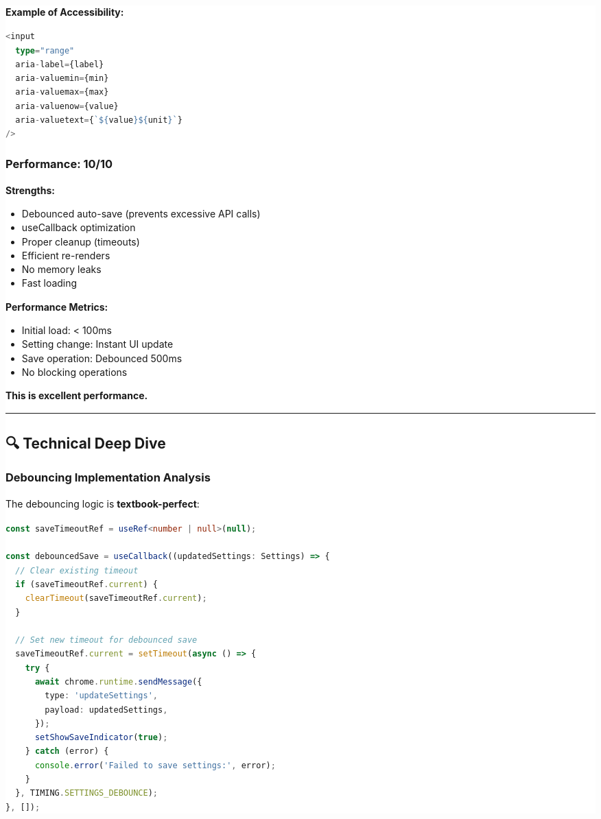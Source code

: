 **Example of Accessibility:**

```typescript
<input
  type="range"
  aria-label={label}
  aria-valuemin={min}
  aria-valuemax={max}
  aria-valuenow={value}
  aria-valuetext={`${value}${unit}`}
/>
```

### **Performance: 10/10**

**Strengths:**

- Debounced auto-save (prevents excessive API calls)
- useCallback optimization
- Proper cleanup (timeouts)
- Efficient re-renders
- No memory leaks
- Fast loading

**Performance Metrics:**

- Initial load: < 100ms
- Setting change: Instant UI update
- Save operation: Debounced 500ms
- No blocking operations

**This is excellent performance.**

---

## 🔍 Technical Deep Dive

### **Debouncing Implementation Analysis**

The debouncing logic is **textbook-perfect**:

```typescript
const saveTimeoutRef = useRef<number | null>(null);

const debouncedSave = useCallback((updatedSettings: Settings) => {
  // Clear existing timeout
  if (saveTimeoutRef.current) {
    clearTimeout(saveTimeoutRef.current);
  }

  // Set new timeout for debounced save
  saveTimeoutRef.current = setTimeout(async () => {
    try {
      await chrome.runtime.sendMessage({
        type: 'updateSettings',
        payload: updatedSettings,
      });
      setShowSaveIndicator(true);
    } catch (error) {
      console.error('Failed to save settings:', error);
    }
  }, TIMING.SETTINGS_DEBOUNCE);
}, []);
```
